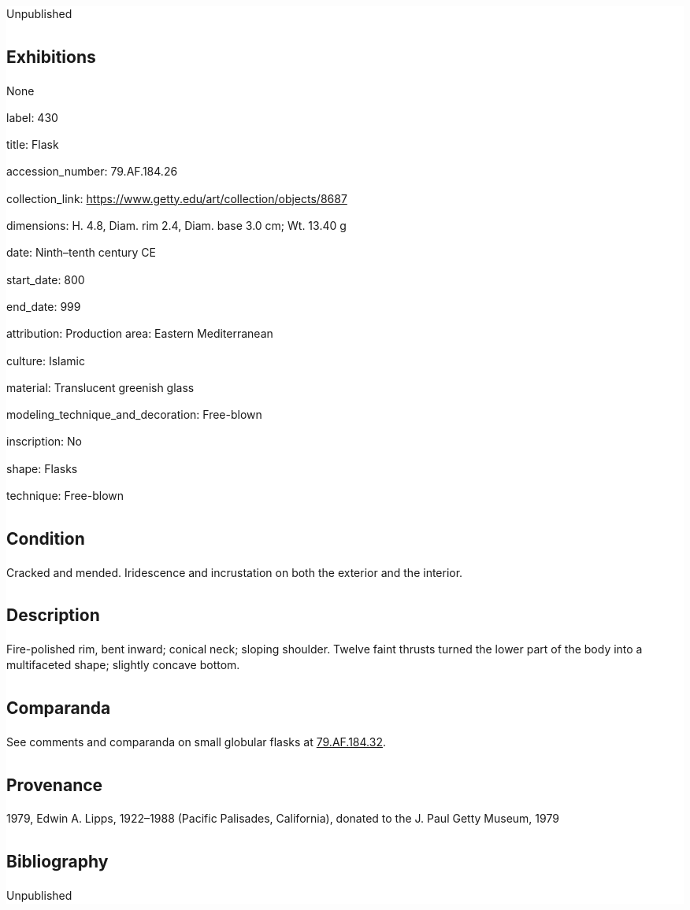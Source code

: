 Unpublished

## Exhibitions

None

label: 430

title: Flask

accession_number: 79.AF.184.26

collection_link: <https://www.getty.edu/art/collection/objects/8687>

dimensions: H. 4.8, Diam. rim 2.4, Diam. base 3.0 cm; Wt. 13.40 g

date: Ninth–tenth century CE

start_date: 800

end_date: 999

attribution: Production area: Eastern Mediterranean

culture: Islamic

material: Translucent greenish glass

modeling_technique_and_decoration: Free-blown

inscription: No

shape: Flasks

technique: Free-blown

## Condition

Cracked and mended. Iridescence and incrustation on both the exterior and the interior.

## Description

Fire-polished rim, bent inward; conical neck; sloping shoulder. Twelve faint thrusts turned the lower part of the body into a multifaceted shape; slightly concave bottom.

## Comparanda

See comments and comparanda on small globular flasks at [79.AF.184.32](#cat).

## Provenance

1979, Edwin A. Lipps, 1922–1988 (Pacific Palisades, California), donated to the J. Paul Getty Museum, 1979

## Bibliography

Unpublished
